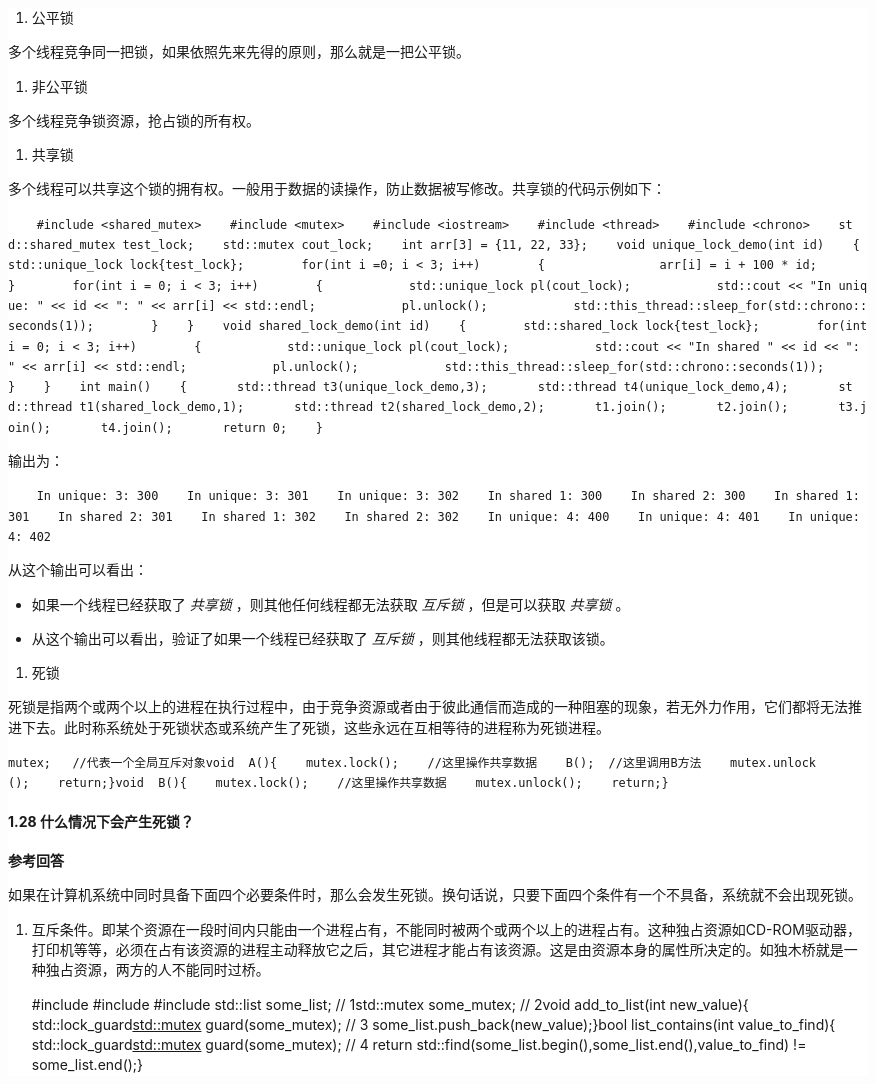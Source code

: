   1. 公平锁

多个线程竞争同一把锁，如果依照先来先得的原则，那么就是一把公平锁。

  1. 非公平锁

多个线程竞争锁资源，抢占锁的所有权。

  1. 共享锁

多个线程可以共享这个锁的拥有权。一般用于数据的读操作，防止数据被写修改。共享锁的代码示例如下：

    
    
        #include <shared_mutex>    #include <mutex>    #include <iostream>    #include <thread>    #include <chrono>    std::shared_mutex test_lock;    std::mutex cout_lock;    int arr[3] = {11, 22, 33};    void unique_lock_demo(int id)    {        std::unique_lock lock{test_lock};        for(int i =0; i < 3; i++)        {                arr[i] = i + 100 * id;        }        for(int i = 0; i < 3; i++)        {            std::unique_lock pl(cout_lock);            std::cout << "In unique: " << id << ": " << arr[i] << std::endl;            pl.unlock();            std::this_thread::sleep_for(std::chrono::seconds(1));        }    }    void shared_lock_demo(int id)    {        std::shared_lock lock{test_lock};        for(int i = 0; i < 3; i++)        {            std::unique_lock pl(cout_lock);            std::cout << "In shared " << id << ": " << arr[i] << std::endl;            pl.unlock();            std::this_thread::sleep_for(std::chrono::seconds(1));        }    }    int main()    {       std::thread t3(unique_lock_demo,3);       std::thread t4(unique_lock_demo,4);       std::thread t1(shared_lock_demo,1);       std::thread t2(shared_lock_demo,2);       t1.join();       t2.join();       t3.join();       t4.join();       return 0;    }

输出为：

    
    
        In unique: 3: 300    In unique: 3: 301    In unique: 3: 302    In shared 1: 300    In shared 2: 300    In shared 1: 301    In shared 2: 301    In shared 1: 302    In shared 2: 302    In unique: 4: 400    In unique: 4: 401    In unique: 4: 402

从这个输出可以看出：

  * 如果一个线程已经获取了 _共享锁_ ，则其他任何线程都无法获取 _互斥锁_ ，但是可以获取 _共享锁_ 。

  * 从这个输出可以看出，验证了如果一个线程已经获取了 _互斥锁_ ，则其他线程都无法获取该锁。

  1. 死锁

死锁是指两个或两个以上的进程在执行过程中，由于竞争资源或者由于彼此通信而造成的一种阻塞的现象，若无外力作用，它们都将无法推进下去。此时称系统处于死锁状态或系统产生了死锁，这些永远在互相等待的进程称为死锁进程。

    
    
    mutex;   //代表一个全局互斥对象void  A(){    mutex.lock();    //这里操作共享数据    B();  //这里调用B方法    mutex.unlock();    return;}void  B(){    mutex.lock();    //这里操作共享数据    mutex.unlock();    return;}

#### 1.28 什么情况下会产生死锁？

 **参考回答**

如果在计算机系统中同时具备下面四个必要条件时，那么会发生死锁。换句话说，只要下面四个条件有一个不具备，系统就不会出现死锁。

  1. 互斥条件。即某个资源在一段时间内只能由一个进程占有，不能同时被两个或两个以上的进程占有。这种独占资源如CD-ROM驱动器，打印机等等，必须在占有该资源的进程主动释放它之后，其它进程才能占有该资源。这是由资源本身的属性所决定的。如独木桥就是一种独占资源，两方的人不能同时过桥。
    
        #include <list>#include <mutex>#include <algorithm>std::list<int> some_list;    // 1std::mutex some_mutex;    // 2void add_to_list(int new_value){  std::lock_guard<std::mutex> guard(some_mutex);    // 3  some_list.push_back(new_value);}bool list_contains(int value_to_find){  std::lock_guard<std::mutex> guard(some_mutex);    // 4  return std::find(some_list.begin(),some_list.end(),value_to_find) != some_list.end();}
